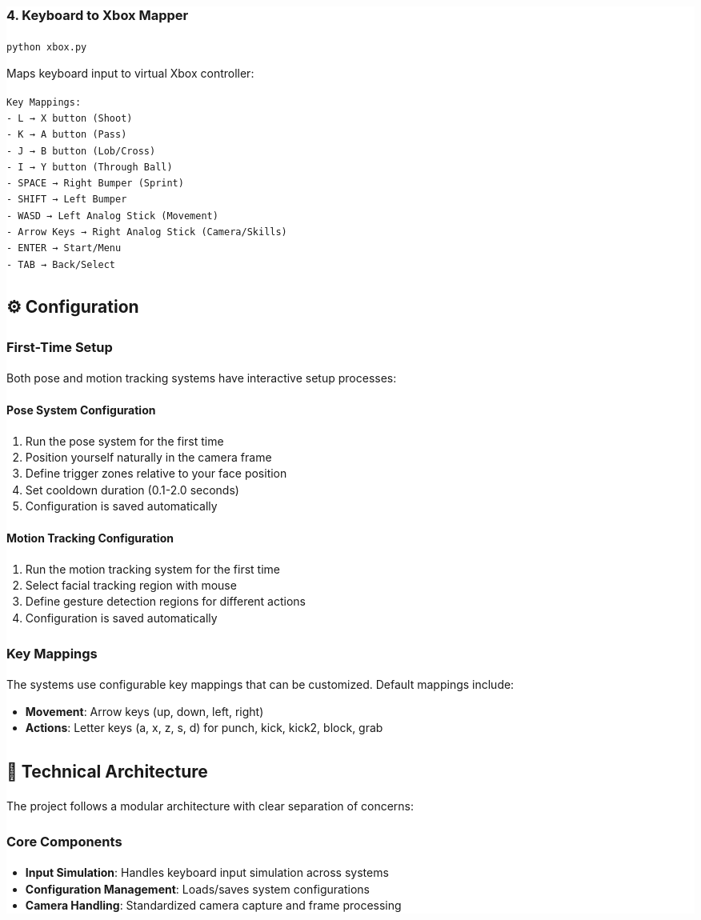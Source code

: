 ### 4. Keyboard to Xbox Mapper

```bash
python xbox.py
```

Maps keyboard input to virtual Xbox controller:

```
Key Mappings:
- L → X button (Shoot)
- K → A button (Pass)  
- J → B button (Lob/Cross)
- I → Y button (Through Ball)
- SPACE → Right Bumper (Sprint)
- SHIFT → Left Bumper
- WASD → Left Analog Stick (Movement)
- Arrow Keys → Right Analog Stick (Camera/Skills)
- ENTER → Start/Menu
- TAB → Back/Select
```

## ⚙️ Configuration

### First-Time Setup

Both pose and motion tracking systems have interactive setup processes:

#### Pose System Configuration
1. Run the pose system for the first time
2. Position yourself naturally in the camera frame
3. Define trigger zones relative to your face position
4. Set cooldown duration (0.1-2.0 seconds)
5. Configuration is saved automatically

#### Motion Tracking Configuration  
1. Run the motion tracking system for the first time
2. Select facial tracking region with mouse
3. Define gesture detection regions for different actions
4. Configuration is saved automatically

### Key Mappings

The systems use configurable key mappings that can be customized. Default mappings include:

- **Movement**: Arrow keys (up, down, left, right)
- **Actions**: Letter keys (a, x, z, s, d) for punch, kick, kick2, block, grab

## 🧠 Technical Architecture

The project follows a modular architecture with clear separation of concerns:

### Core Components
- **Input Simulation**: Handles keyboard input simulation across systems
- **Configuration Management**: Loads/saves system configurations
- **Camera Handling**: Standardized camera capture and frame processing
